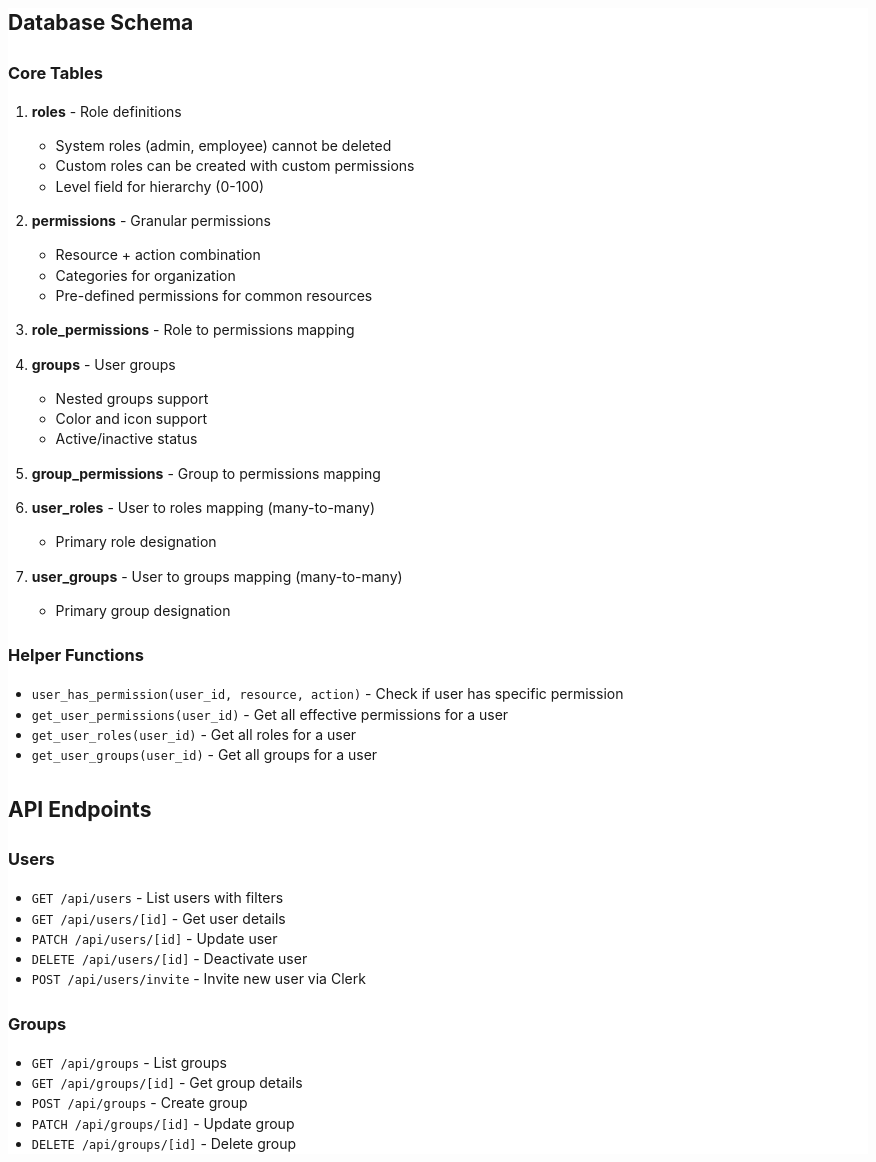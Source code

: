## Database Schema

### Core Tables

1. **roles** - Role definitions
   - System roles (admin, employee) cannot be deleted
   - Custom roles can be created with custom permissions
   - Level field for hierarchy (0-100)

2. **permissions** - Granular permissions
   - Resource + action combination
   - Categories for organization
   - Pre-defined permissions for common resources

3. **role_permissions** - Role to permissions mapping

4. **groups** - User groups
   - Nested groups support
   - Color and icon support
   - Active/inactive status

5. **group_permissions** - Group to permissions mapping

6. **user_roles** - User to roles mapping (many-to-many)
   - Primary role designation

7. **user_groups** - User to groups mapping (many-to-many)
   - Primary group designation

### Helper Functions

- `user_has_permission(user_id, resource, action)` - Check if user has specific permission
- `get_user_permissions(user_id)` - Get all effective permissions for a user
- `get_user_roles(user_id)` - Get all roles for a user
- `get_user_groups(user_id)` - Get all groups for a user

## API Endpoints

### Users
- `GET /api/users` - List users with filters
- `GET /api/users/[id]` - Get user details
- `PATCH /api/users/[id]` - Update user
- `DELETE /api/users/[id]` - Deactivate user
- `POST /api/users/invite` - Invite new user via Clerk

### Groups
- `GET /api/groups` - List groups
- `GET /api/groups/[id]` - Get group details
- `POST /api/groups` - Create group
- `PATCH /api/groups/[id]` - Update group
- `DELETE /api/groups/[id]` - Delete group
